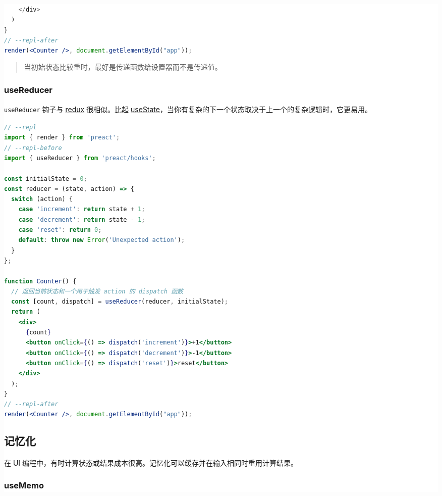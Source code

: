```jsx
    </div>
  )
}
// --repl-after
render(<Counter />, document.getElementById("app"));
```

> 当初始状态比较重时，最好是传递函数给设置器而不是传递值。

### useReducer

`useReducer` 钩子与 [redux](https://redux.js.org/) 很相似。比起 [useState](#usestate)，当你有复杂的下一个状态取决于上一个的复杂逻辑时，它更易用。

```jsx
// --repl
import { render } from 'preact';
// --repl-before
import { useReducer } from 'preact/hooks';

const initialState = 0;
const reducer = (state, action) => {
  switch (action) {
    case 'increment': return state + 1;
    case 'decrement': return state - 1;
    case 'reset': return 0;
    default: throw new Error('Unexpected action');
  }
};

function Counter() {
  // 返回当前状态和一个用于触发 action 的 dispatch 函数
  const [count, dispatch] = useReducer(reducer, initialState);
  return (
    <div>
      {count}
      <button onClick={() => dispatch('increment')}>+1</button>
      <button onClick={() => dispatch('decrement')}>-1</button>
      <button onClick={() => dispatch('reset')}>reset</button>
    </div>
  );
}
// --repl-after
render(<Counter />, document.getElementById("app"));
```

## 记忆化

在 UI 编程中，有时计算状态或结果成本很高。记忆化可以缓存并在输入相同时重用计算结果。

### useMemo
